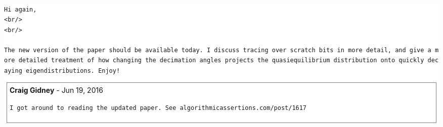     Hi again,
    <br/>
    <br/>

    The new version of the paper should be available today. I discuss tracing over scratch bits in more detail, and give a more detailed treatment of how changing the decimation angles projects the quasiequilibrium distribution onto quickly decaying eigendistributions. Enjoy! 
  </div>

  <div style="border: 1px solid gray; padding: 5px; margin: 5px;">
    <strong>Craig Gidney</strong> - Jun 19, 2016
    <br/>

    I got around to reading the updated paper. See algorithmicassertions.com/post/1617
  </div>
</div>
